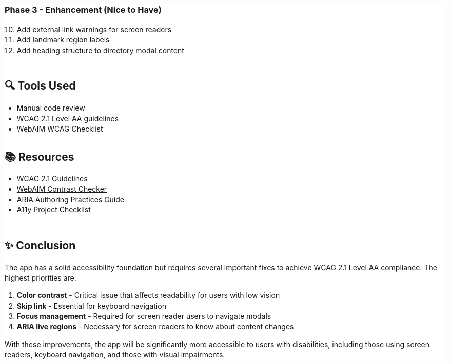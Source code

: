 ### Phase 3 - Enhancement (Nice to Have)
10. Add external link warnings for screen readers
11. Add landmark region labels
12. Add heading structure to directory modal content

---

## 🔍 Tools Used
- Manual code review
- WCAG 2.1 Level AA guidelines
- WebAIM WCAG Checklist

## 📚 Resources
- [WCAG 2.1 Guidelines](https://www.w3.org/WAI/WCAG21/quickref/)
- [WebAIM Contrast Checker](https://webaim.org/resources/contrastchecker/)
- [ARIA Authoring Practices Guide](https://www.w3.org/WAI/ARIA/apg/)
- [A11y Project Checklist](https://www.a11yproject.com/checklist/)

---

## ✨ Conclusion

The app has a solid accessibility foundation but requires several important fixes to achieve WCAG 2.1 Level AA compliance. The highest priorities are:

1. **Color contrast** - Critical issue that affects readability for users with low vision
2. **Skip link** - Essential for keyboard navigation
3. **Focus management** - Required for screen reader users to navigate modals
4. **ARIA live regions** - Necessary for screen readers to know about content changes

With these improvements, the app will be significantly more accessible to users with disabilities, including those using screen readers, keyboard navigation, and those with visual impairments.
